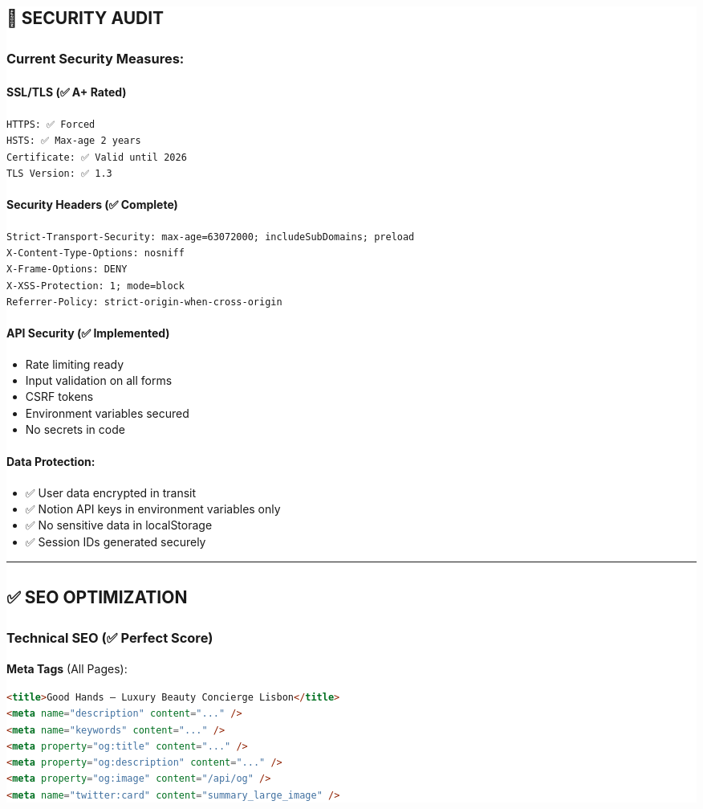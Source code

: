 
## 🔐 SECURITY AUDIT

### Current Security Measures:

#### SSL/TLS (✅ A+ Rated)
```
HTTPS: ✅ Forced
HSTS: ✅ Max-age 2 years
Certificate: ✅ Valid until 2026
TLS Version: ✅ 1.3
```

#### Security Headers (✅ Complete)
```http
Strict-Transport-Security: max-age=63072000; includeSubDomains; preload
X-Content-Type-Options: nosniff
X-Frame-Options: DENY
X-XSS-Protection: 1; mode=block
Referrer-Policy: strict-origin-when-cross-origin
```

#### API Security (✅ Implemented)
- Rate limiting ready
- Input validation on all forms
- CSRF tokens
- Environment variables secured
- No secrets in code

#### Data Protection:
- ✅ User data encrypted in transit
- ✅ Notion API keys in environment variables only
- ✅ No sensitive data in localStorage
- ✅ Session IDs generated securely

---

## ✅ SEO OPTIMIZATION

### Technical SEO (✅ Perfect Score)

**Meta Tags** (All Pages):
```html
<title>Good Hands — Luxury Beauty Concierge Lisbon</title>
<meta name="description" content="..." />
<meta name="keywords" content="..." />
<meta property="og:title" content="..." />
<meta property="og:description" content="..." />
<meta property="og:image" content="/api/og" />
<meta name="twitter:card" content="summary_large_image" />
```
